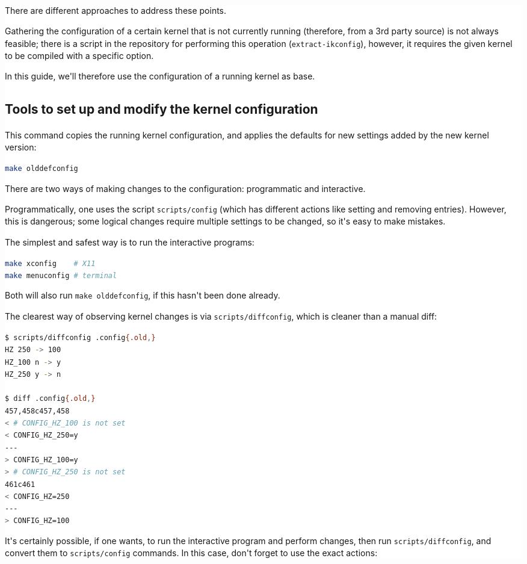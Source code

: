 There are different approaches to address these points.

Gathering the configuration of a certain kernel that is not currently running (therefore, from a 3rd party source) is not always feasible; there is a script in the repository for performing this operation (`extract-ikconfig`), however, it requires the given kernel to be compiled with a specific option.

In this guide, we'll therefore use the configuration of a running kernel as base.

## Tools to set up and modify the kernel configuration

This command copies the running kernel configuration, and applies the defaults for new settings added by the new kernel version:

```sh
make olddefconfig
```

There are two ways of making changes to the configuration: programmatic and interactive.

Programmatically, one uses the script `scripts/config` (which has different actions like setting and removing entries). However, this is dangerous; some logical changes require multiple settings to be changed, so it's easy to make mistakes.

The simplest and safest way is to run the interactive programs:

```sh
make xconfig    # X11
make menuconfig # terminal
```

Both will also run `make olddefconfig`, if this hasn't been done already.

The clearest way of observing kernel changes is via `scripts/diffconfig`, which is cleaner than a manual diff:

```sh
$ scripts/diffconfig .config{.old,}
HZ 250 -> 100
HZ_100 n -> y
HZ_250 y -> n

$ diff .config{.old,}
457,458c457,458
< # CONFIG_HZ_100 is not set
< CONFIG_HZ_250=y
---
> CONFIG_HZ_100=y
> # CONFIG_HZ_250 is not set
461c461
< CONFIG_HZ=250
---
> CONFIG_HZ=100
```

It's certainly possible, if one wants, to run the interactive program and perform changes, then run `scripts/diffconfig`, and convert them to `scripts/config` commands. In this case, don't forget to use the exact actions:
